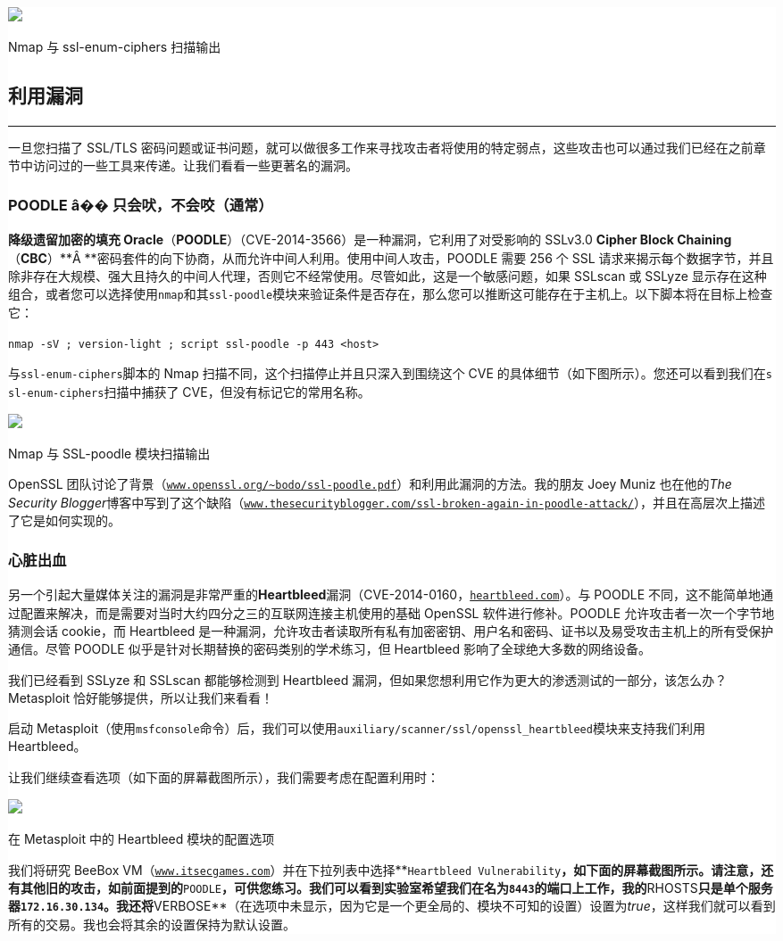 ![](img/B03918_08_05.png)

Nmap 与 ssl-enum-ciphers 扫描输出

## 利用漏洞

* * *

一旦您扫描了 SSL/TLS 密码问题或证书问题，就可以做很多工作来寻找攻击者将使用的特定弱点，这些攻击也可以通过我们已经在之前章节中访问过的一些工具来传递。让我们看看一些更著名的漏洞。

### POODLE â�� 只会吠，不会咬（通常）

**降级遗留加密的填充 Oracle**（**POODLE**）（CVE-2014-3566）是一种漏洞，它利用了对受影响的 SSLv3.0 **Cipher Block Chaining**（**CBC**）**Â **密码套件的向下协商，从而允许中间人利用。使用中间人攻击，POODLE 需要 256 个 SSL 请求来揭示每个数据字节，并且除非存在大规模、强大且持久的中间人代理，否则它不经常使用。尽管如此，这是一个敏感问题，如果 SSLscan 或 SSLyze 显示存在这种组合，或者您可以选择使用`nmap`和其`ssl-poodle`模块来验证条件是否存在，那么您可以推断这可能存在于主机上。以下脚本将在目标上检查它：

```
nmap -sV ; version-light ; script ssl-poodle -p 443 <host>
```

与`ssl-enum-ciphers`脚本的 Nmap 扫描不同，这个扫描停止并且只深入到围绕这个 CVE 的具体细节（如下图所示）。您还可以看到我们在`ssl-enum-ciphers`扫描中捕获了 CVE，但没有标记它的常用名称。

![](img/B03918_08_06.png)

Nmap 与 SSL-poodle 模块扫描输出

OpenSSL 团队讨论了背景（[`www.openssl.org/~bodo/ssl-poodle.pdf`](https://www.openssl.org/~bodo/ssl-poodle.pdf)）和利用此漏洞的方法。我的朋友 Joey Muniz 也在他的*The Security Blogger*博客中写到了这个缺陷（[`www.thesecurityblogger.com/ssl-broken-again-in-poodle-attack/`](http://www.thesecurityblogger.com/ssl-broken-again-in-poodle-attack/)），并且在高层次上描述了它是如何实现的。

### 心脏出血

另一个引起大量媒体关注的漏洞是非常严重的**Heartbleed**漏洞（CVE-2014-0160，[`heartbleed.com`](http://heartbleed.com)）。与 POODLE 不同，这不能简单地通过配置来解决，而是需要对当时大约四分之三的互联网连接主机使用的基础 OpenSSL 软件进行修补。POODLE 允许攻击者一次一个字节地猜测会话 cookie，而 Heartbleed 是一种漏洞，允许攻击者读取所有私有加密密钥、用户名和密码、证书以及易受攻击主机上的所有受保护通信。尽管 POODLE 似乎是针对长期替换的密码类别的学术练习，但 Heartbleed 影响了全球绝大多数的网络设备。

我们已经看到 SSLyze 和 SSLscan 都能够检测到 Heartbleed 漏洞，但如果您想利用它作为更大的渗透测试的一部分，该怎么办？Metasploit 恰好能够提供，所以让我们来看看！

启动 Metasploit（使用`msfconsole`命令）后，我们可以使用`auxiliary/scanner/ssl/openssl_heartbleed`模块来支持我们利用 Heartbleed。

让我们继续查看选项（如下面的屏幕截图所示），我们需要考虑在配置利用时：

![](img/B03918_08_07.png)

在 Metasploit 中的 Heartbleed 模块的配置选项

我们将研究 BeeBox VM（[`www.itsecgames.com`](http://www.itsecgames.com)）并在下拉列表中选择**`Heartbleed Vulnerability`**，如下面的屏幕截图所示。请注意，还有其他旧的攻击，如前面提到的**`POODLE`**，可供您练习。我们可以看到实验室希望我们在名为`8443`的端口上工作，我的**RHOSTS**只是单个服务器`172.16.30.134`。我还将**VERBOSE**（在选项中未显示，因为它是一个更全局的、模块不可知的设置）设置为*true*，这样我们就可以看到所有的交易。我也会将其余的设置保持为默认设置。

